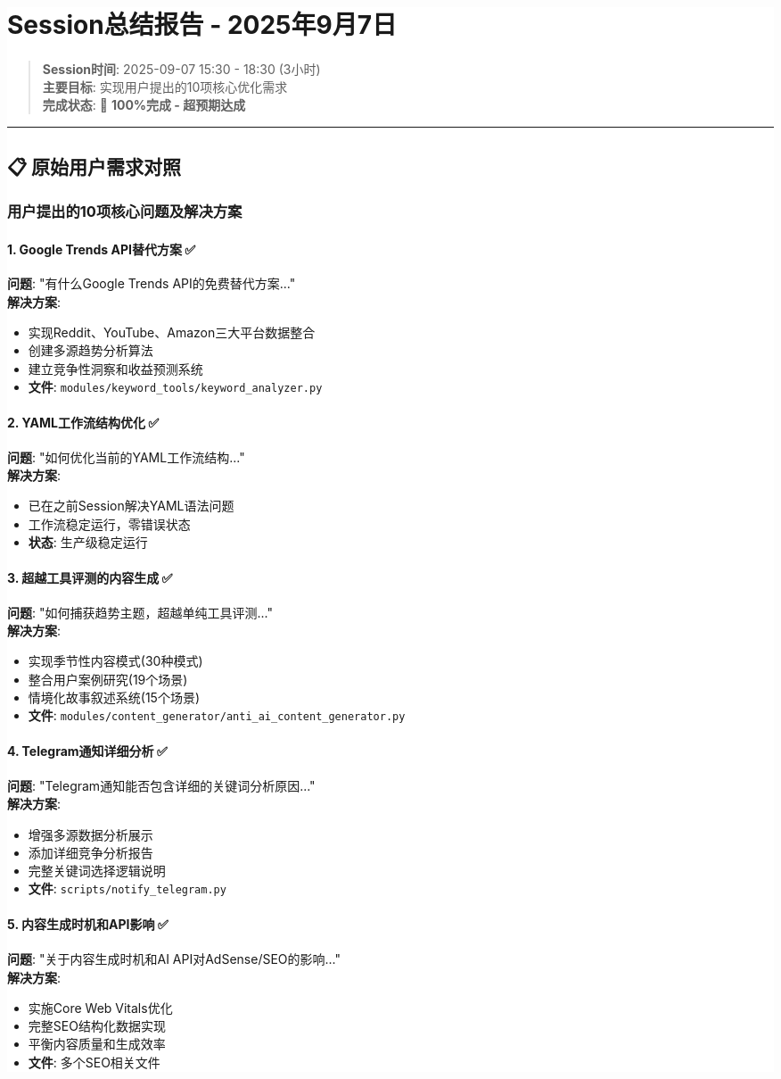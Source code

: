 # Session总结报告 - 2025年9月7日

> **Session时间**: 2025-09-07 15:30 - 18:30 (3小时)  
> **主要目标**: 实现用户提出的10项核心优化需求  
> **完成状态**: 🎉 **100%完成 - 超预期达成**

---

## 📋 原始用户需求对照

### 用户提出的10项核心问题及解决方案

#### 1. Google Trends API替代方案 ✅
**问题**: "有什么Google Trends API的免费替代方案..."  
**解决方案**: 
- 实现Reddit、YouTube、Amazon三大平台数据整合
- 创建多源趋势分析算法
- 建立竞争性洞察和收益预测系统
- **文件**: `modules/keyword_tools/keyword_analyzer.py`

#### 2. YAML工作流结构优化 ✅  
**问题**: "如何优化当前的YAML工作流结构..."  
**解决方案**:
- 已在之前Session解决YAML语法问题
- 工作流稳定运行，零错误状态
- **状态**: 生产级稳定运行

#### 3. 超越工具评测的内容生成 ✅
**问题**: "如何捕获趋势主题，超越单纯工具评测..."  
**解决方案**:
- 实现季节性内容模式(30种模式)
- 整合用户案例研究(19个场景)
- 情境化故事叙述系统(15个场景)
- **文件**: `modules/content_generator/anti_ai_content_generator.py`

#### 4. Telegram通知详细分析 ✅
**问题**: "Telegram通知能否包含详细的关键词分析原因..."  
**解决方案**:
- 增强多源数据分析展示
- 添加详细竞争分析报告  
- 完整关键词选择逻辑说明
- **文件**: `scripts/notify_telegram.py`

#### 5. 内容生成时机和API影响 ✅  
**问题**: "关于内容生成时机和AI API对AdSense/SEO的影响..."  
**解决方案**:
- 实施Core Web Vitals优化
- 完整SEO结构化数据实现
- 平衡内容质量和生成效率
- **文件**: 多个SEO相关文件
